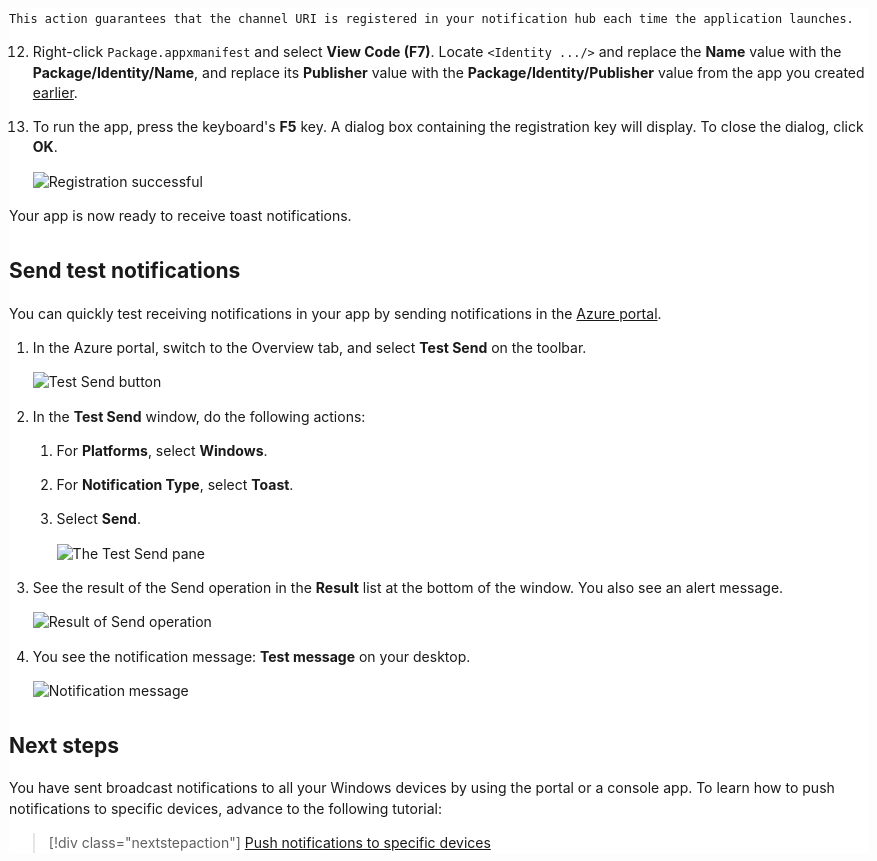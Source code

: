     This action guarantees that the channel URI is registered in your notification hub each time the application launches.

12. Right-click `Package.appxmanifest` and select **View Code (F7)**. Locate  `<Identity .../>` and replace the **Name** value with the **Package/Identity/Name**, and replace its **Publisher** value with the **Package/Identity/Publisher** value from the app you created [earlier](#create-an-app-in-windows-store).

13. To run the app, press the keyboard's **F5** key. A dialog box containing the registration key will display. To close the dialog, click **OK**.

    ![Registration successful](./media/notification-hubs-windows-store-dotnet-get-started/registration-successful.png)

Your app is now ready to receive toast notifications.

## Send test notifications

You can quickly test receiving notifications in your app by sending notifications in the [Azure portal](https://portal.azure.com/).

1. In the Azure portal, switch to the Overview tab, and select **Test Send** on the toolbar.

    ![Test Send button](./media/notification-hubs-windows-store-dotnet-get-started/test-send-button.png)
2. In the **Test Send** window, do the following actions:
    1. For **Platforms**, select **Windows**.
    2. For **Notification Type**, select **Toast**.
    3. Select **Send**.

        ![The Test Send pane](./media/notification-hubs-windows-store-dotnet-get-started/notification-hub-test-send-wns.png)
3. See the result of the Send operation in the **Result** list at the bottom of the window. You also see an alert message.

    ![Result of Send operation](./media/notification-hubs-windows-store-dotnet-get-started/result-of-send.png)
4. You see the notification message: **Test message** on your desktop.

    ![Notification message](./media/notification-hubs-windows-store-dotnet-get-started/test-notification-message.png)

## Next steps
You have sent broadcast notifications to all your Windows devices by using the portal or a console app. To learn how to push notifications to specific devices, advance to the following tutorial:

> [!div class="nextstepaction"]
>[Push notifications to specific devices](
notification-hubs-windows-notification-dotnet-push-xplat-segmented-wns.md)


[13]: ./media/notification-hubs-windows-store-dotnet-get-started/notification-hub-create-console-app.png
[14]: ./media/notification-hubs-windows-store-dotnet-get-started/notification-hub-windows-toast.png
[19]: ./media/notification-hubs-windows-store-dotnet-get-started/notification-hub-windows-reg.png
[20]: ./media/notification-hubs-windows-store-dotnet-get-started/notification-hub-windows-universal-app-install-package.png


[Use Notification Hubs to push notifications to users]: notification-hubs-aspnet-backend-windows-dotnet-wns-notification.md
[Use Notification Hubs to send breaking news]: notification-hubs-windows-notification-dotnet-push-xplat-segmented-wns.md
[toast catalog]: /previous-versions/windows/apps/hh761494(v=win.10)
[tile catalog]: /previous-versions/windows/apps/hh761491(v=win.10)
[badge overview]: /previous-versions/windows/apps/hh779719(v=win.10)
